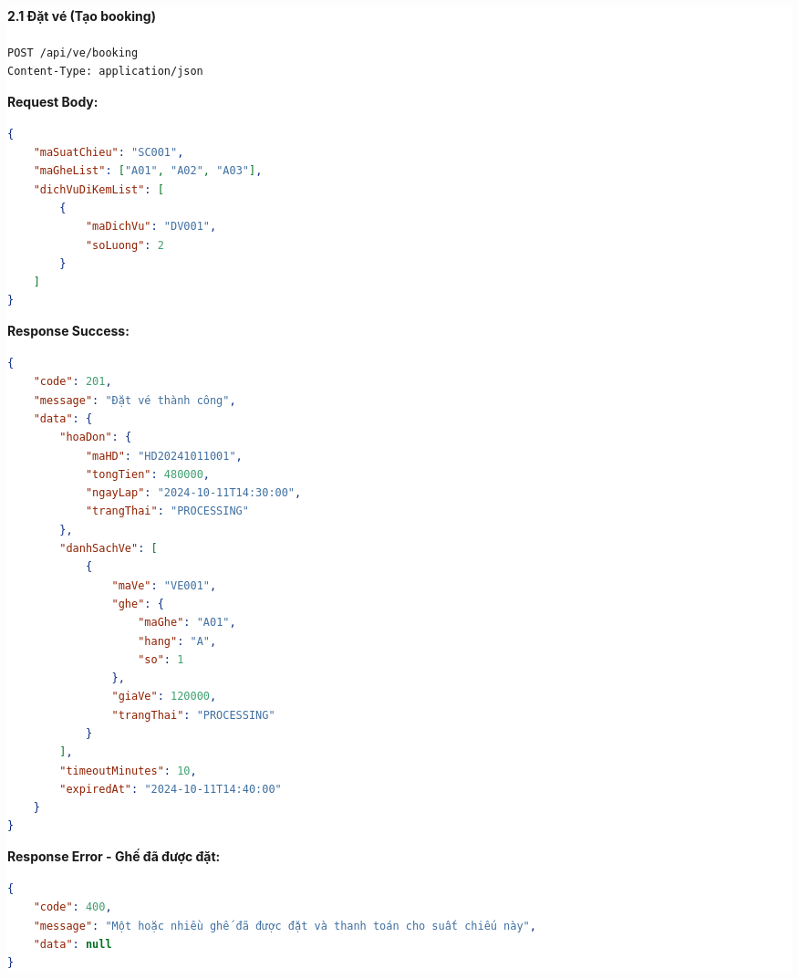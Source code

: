 #### 2.1 Đặt vé (Tạo booking)
```http
POST /api/ve/booking
Content-Type: application/json
```

**Request Body:**
```json
{
    "maSuatChieu": "SC001",
    "maGheList": ["A01", "A02", "A03"],
    "dichVuDiKemList": [
        {
            "maDichVu": "DV001",
            "soLuong": 2
        }
    ]
}
```

**Response Success:**
```json
{
    "code": 201,
    "message": "Đặt vé thành công",
    "data": {
        "hoaDon": {
            "maHD": "HD20241011001",
            "tongTien": 480000,
            "ngayLap": "2024-10-11T14:30:00",
            "trangThai": "PROCESSING"
        },
        "danhSachVe": [
            {
                "maVe": "VE001",
                "ghe": {
                    "maGhe": "A01",
                    "hang": "A",
                    "so": 1
                },
                "giaVe": 120000,
                "trangThai": "PROCESSING"
            }
        ],
        "timeoutMinutes": 10,
        "expiredAt": "2024-10-11T14:40:00"
    }
}
```

**Response Error - Ghế đã được đặt:**
```json
{
    "code": 400,
    "message": "Một hoặc nhiều ghế đã được đặt và thanh toán cho suất chiếu này",
    "data": null
}
```
